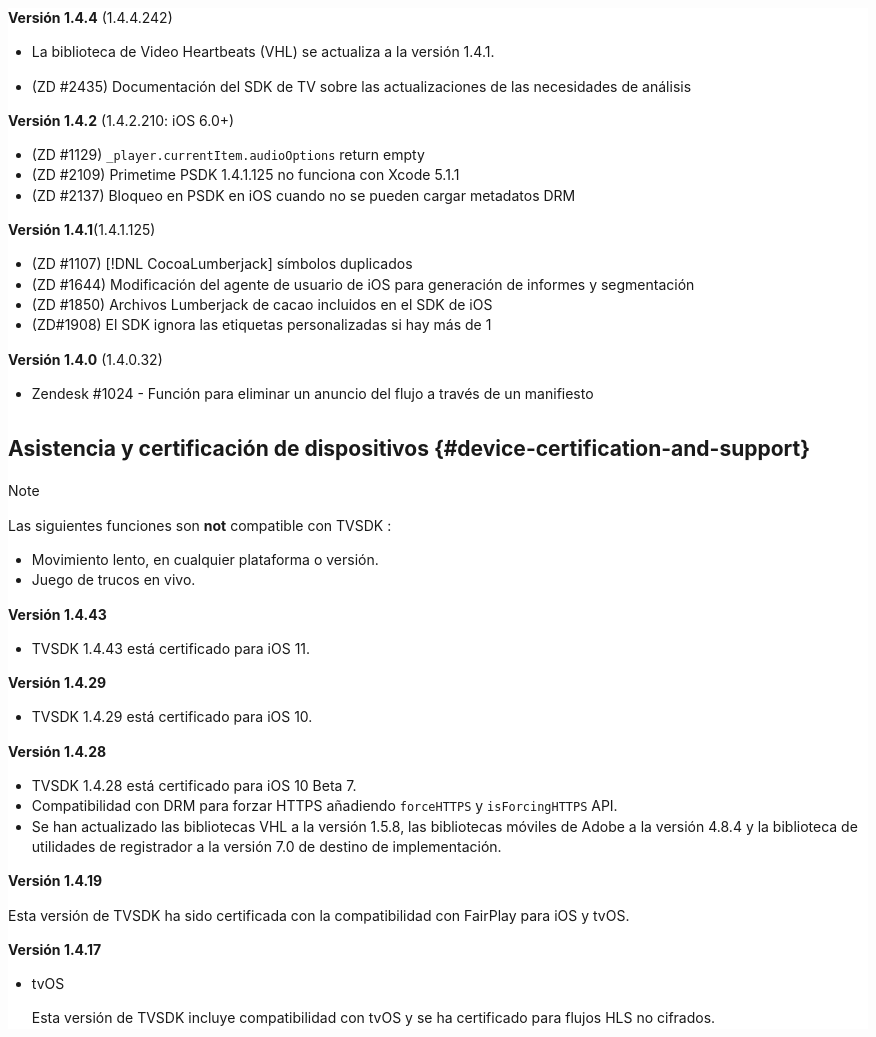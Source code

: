 **Versión 1.4.4** (1.4.4.242)

* La biblioteca de Video Heartbeats (VHL) se actualiza a la versión 1.4.1.

* (ZD #2435) Documentación del SDK de TV sobre las actualizaciones de las necesidades de análisis

**Versión 1.4.2** (1.4.2.210: iOS 6.0+)

* (ZD #1129) `_player.currentItem.audioOptions` return empty
* (ZD #2109) Primetime PSDK 1.4.1.125 no funciona con Xcode 5.1.1
* (ZD #2137) Bloqueo en PSDK en iOS cuando no se pueden cargar metadatos DRM

**Versión 1.4.1**(1.4.1.125)

* (ZD #1107) [!DNL CocoaLumberjack] símbolos duplicados
* (ZD #1644) Modificación del agente de usuario de iOS para generación de informes y segmentación
* (ZD #1850) Archivos Lumberjack de cacao incluidos en el SDK de iOS
* (ZD#1908) El SDK ignora las etiquetas personalizadas si hay más de 1

**Versión 1.4.0** (1.4.0.32)

* Zendesk #1024 - Función para eliminar un anuncio del flujo a través de un manifiesto

## Asistencia y certificación de dispositivos {#device-certification-and-support}

>[!NOTE]
>
>Las siguientes funciones son **not** compatible con TVSDK :
>
>* Movimiento lento, en cualquier plataforma o versión.
>* Juego de trucos en vivo.


**Versión 1.4.43**

* TVSDK 1.4.43 está certificado para iOS 11.

**Versión 1.4.29**

* TVSDK 1.4.29 está certificado para iOS 10.

**Versión 1.4.28**

* TVSDK 1.4.28 está certificado para iOS 10 Beta 7.
* Compatibilidad con DRM para forzar HTTPS añadiendo  `forceHTTPS`  y `isForcingHTTPS` API.
* Se han actualizado las bibliotecas VHL a la versión 1.5.8, las bibliotecas móviles de Adobe a la versión 4.8.4 y la biblioteca de utilidades de registrador a la versión 7.0 de destino de implementación.

**Versión 1.4.19**

Esta versión de TVSDK ha sido certificada con la compatibilidad con FairPlay para iOS y tvOS.

**Versión 1.4.17**

* tvOS

   Esta versión de TVSDK incluye compatibilidad con tvOS y se ha certificado para flujos HLS no cifrados.
